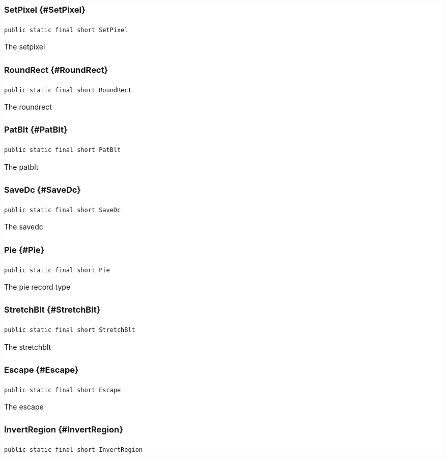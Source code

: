 ### SetPixel {#SetPixel}
```
public static final short SetPixel
```


The setpixel

### RoundRect {#RoundRect}
```
public static final short RoundRect
```


The roundrect

### PatBlt {#PatBlt}
```
public static final short PatBlt
```


The patblt

### SaveDc {#SaveDc}
```
public static final short SaveDc
```


The savedc

### Pie {#Pie}
```
public static final short Pie
```


The pie record type

### StretchBlt {#StretchBlt}
```
public static final short StretchBlt
```


The stretchblt

### Escape {#Escape}
```
public static final short Escape
```


The escape

### InvertRegion {#InvertRegion}
```
public static final short InvertRegion
```
